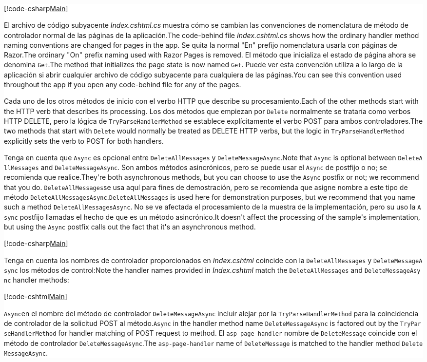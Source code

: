 [!code-csharp[Main](razor-pages-convention-features/sample/Startup.cs?name=snippet10)]

<span data-ttu-id="6c3a3-275">El archivo de código subyacente *Index.cshtml.cs* muestra cómo se cambian las convenciones de nomenclatura de método de controlador normal de las páginas de la aplicación.</span><span class="sxs-lookup"><span data-stu-id="6c3a3-275">The code-behind file *Index.cshtml.cs* shows how the ordinary handler method naming conventions are changed for pages in the app.</span></span> <span data-ttu-id="6c3a3-276">Se quita la normal "En" prefijo nomenclatura usarla con páginas de Razor.</span><span class="sxs-lookup"><span data-stu-id="6c3a3-276">The ordinary "On" prefix naming used with Razor Pages is removed.</span></span> <span data-ttu-id="6c3a3-277">El método que inicializa el estado de página ahora se denomina `Get`.</span><span class="sxs-lookup"><span data-stu-id="6c3a3-277">The method that initializes the page state is now named `Get`.</span></span> <span data-ttu-id="6c3a3-278">Puede ver esta convención utiliza a lo largo de la aplicación si abrir cualquier archivo de código subyacente para cualquiera de las páginas.</span><span class="sxs-lookup"><span data-stu-id="6c3a3-278">You can see this convention used throughout the app if you open any code-behind file for any of the pages.</span></span>

<span data-ttu-id="6c3a3-279">Cada uno de los otros métodos de inicio con el verbo HTTP que describe su procesamiento.</span><span class="sxs-lookup"><span data-stu-id="6c3a3-279">Each of the other methods start with the HTTP verb that describes its processing.</span></span> <span data-ttu-id="6c3a3-280">Los dos métodos que empiezan por `Delete` normalmente se trataría como verbos HTTP DELETE, pero la lógica de `TryParseHandlerMethod` se establece explícitamente el verbo POST para ambos controladores.</span><span class="sxs-lookup"><span data-stu-id="6c3a3-280">The two methods that start with `Delete` would normally be treated as DELETE HTTP verbs, but the logic in `TryParseHandlerMethod` explicitly sets the verb to POST for both handlers.</span></span>

<span data-ttu-id="6c3a3-281">Tenga en cuenta que `Async` es opcional entre `DeleteAllMessages` y `DeleteMessageAsync`.</span><span class="sxs-lookup"><span data-stu-id="6c3a3-281">Note that `Async` is optional between `DeleteAllMessages` and `DeleteMessageAsync`.</span></span> <span data-ttu-id="6c3a3-282">Son ambos métodos asincrónicos, pero se puede usar el `Async` de postfijo o no; se recomienda que realice.</span><span class="sxs-lookup"><span data-stu-id="6c3a3-282">They're both asynchronous methods, but you can choose to use the `Async` postfix or not; we recommend that you do.</span></span> <span data-ttu-id="6c3a3-283">`DeleteAllMessages`se usa aquí para fines de demostración, pero se recomienda que asigne nombre a este tipo de método `DeleteAllMessagesAsync`.</span><span class="sxs-lookup"><span data-stu-id="6c3a3-283">`DeleteAllMessages` is used here for demonstration purposes, but we recommend that you name such a method `DeleteAllMessagesAsync`.</span></span> <span data-ttu-id="6c3a3-284">No se ve afectada el procesamiento de la muestra de la implementación, pero su uso la `Async` postfijo llamadas el hecho de que es un método asincrónico.</span><span class="sxs-lookup"><span data-stu-id="6c3a3-284">It doesn't affect the processing of the sample's implementation, but using the `Async` postfix calls out the fact that it's an asynchronous method.</span></span>

[!code-csharp[Main](razor-pages-convention-features/sample/Pages/Index.cshtml.cs?name=snippet1&highlight=1,6,16,29)]

<span data-ttu-id="6c3a3-285">Tenga en cuenta los nombres de controlador proporcionados en *Index.cshtml* coincide con la `DeleteAllMessages` y `DeleteMessageAsync` los métodos de control:</span><span class="sxs-lookup"><span data-stu-id="6c3a3-285">Note the handler names provided in *Index.cshtml* match the `DeleteAllMessages` and `DeleteMessageAsync` handler methods:</span></span>

[!code-cshtml[Main](razor-pages-convention-features/sample/Pages/Index.cshtml?range=29-60&highlight=7-8,24-25)]

<span data-ttu-id="6c3a3-286">`Async`en el nombre del método de controlador `DeleteMessageAsync` incluir alejar por la `TryParseHandlerMethod` para la coincidencia de controlador de la solicitud POST al método.</span><span class="sxs-lookup"><span data-stu-id="6c3a3-286">`Async` in the handler method name `DeleteMessageAsync` is factored out by the `TryParseHandlerMethod` for handler matching of POST request to method.</span></span> <span data-ttu-id="6c3a3-287">El `asp-page-handler` nombre de `DeleteMessage` coincide con el método de controlador `DeleteMessageAsync`.</span><span class="sxs-lookup"><span data-stu-id="6c3a3-287">The `asp-page-handler` name of `DeleteMessage` is matched to the handler method `DeleteMessageAsync`.</span></span>
